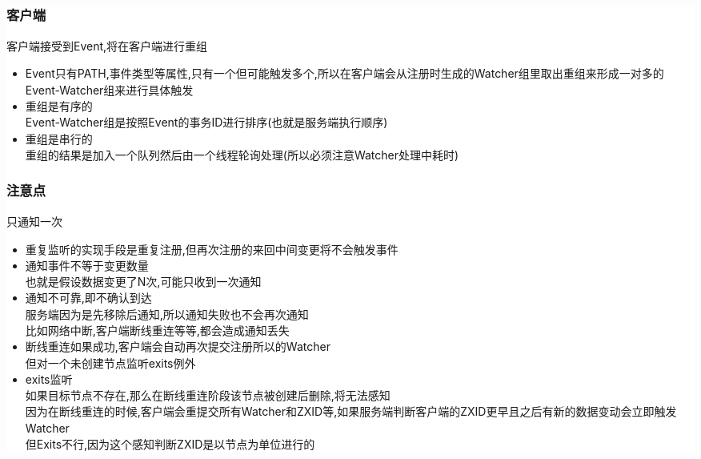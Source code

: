 ### 客户端  

客户端接受到Event,将在客户端进行重组  
* Event只有PATH,事件类型等属性,只有一个但可能触发多个,所以在客户端会从注册时生成的Watcher组里取出重组来形成一对多的Event-Watcher组来进行具体触发    
* 重组是有序的  
Event-Watcher组是按照Event的事务ID进行排序(也就是服务端执行顺序)  
* 重组是串行的  
重组的结果是加入一个队列然后由一个线程轮询处理(所以必须注意Watcher处理中耗时)  

### 注意点  

只通知一次  
*  重复监听的实现手段是重复注册,但再次注册的来回中间变更将不会触发事件  
*  通知事件不等于变更数量  
也就是假设数据变更了N次,可能只收到一次通知  
* 通知不可靠,即不确认到达  
服务端因为是先移除后通知,所以通知失败也不会再次通知  
比如网络中断,客户端断线重连等等,都会造成通知丢失  
* 断线重连如果成功,客户端会自动再次提交注册所以的Watcher  
但对一个未创建节点监听exits例外  
* exits监听  
如果目标节点不存在,那么在断线重连阶段该节点被创建后删除,将无法感知  
因为在断线重连的时候,客户端会重提交所有Watcher和ZXID等,如果服务端判断客户端的ZXID更早且之后有新的数据变动会立即触发Watcher  
但Exits不行,因为这个感知判断ZXID是以节点为单位进行的    
